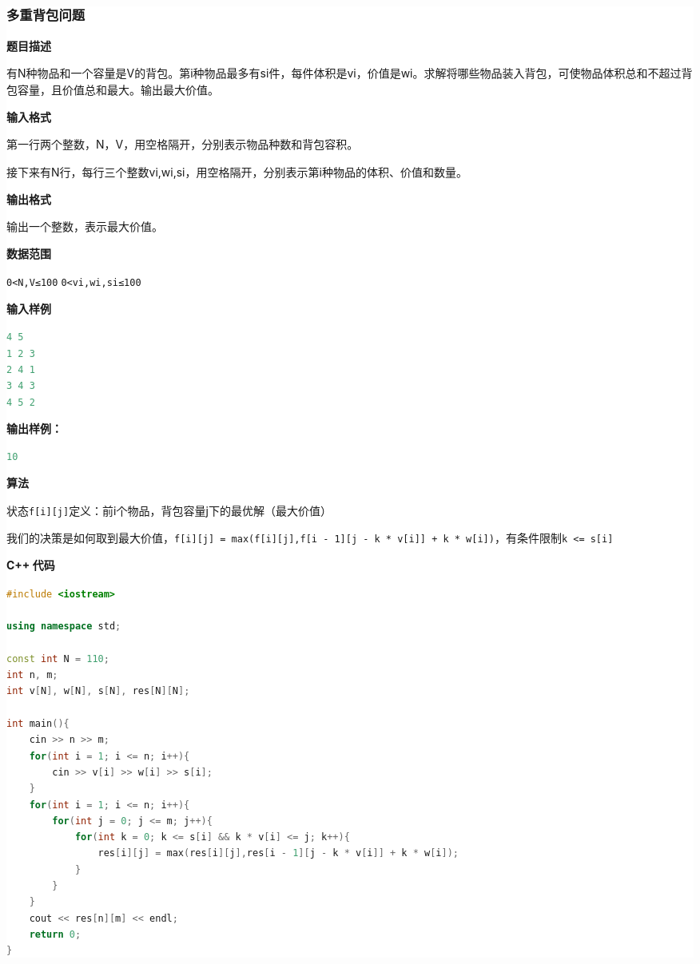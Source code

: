 ### 多重背包问题

**题目描述**

有N种物品和一个容量是V的背包。第i种物品最多有si件，每件体积是vi，价值是wi。求解将哪些物品装入背包，可使物品体积总和不超过背包容量，且价值总和最大。输出最大价值。

**输入格式**

第一行两个整数，N，V，用空格隔开，分别表示物品种数和背包容积。

接下来有N行，每行三个整数vi,wi,si，用空格隔开，分别表示第i种物品的体积、价值和数量。

**输出格式**

输出一个整数，表示最大价值。

**数据范围**

`0<N,V≤100`
`0<vi,wi,si≤100`

**输入样例**

```c++
4 5
1 2 3
2 4 1
3 4 3
4 5 2
```

**输出样例：**

```c++
10
```

**算法**

状态`f[i][j]`定义：前i个物品，背包容量j下的最优解（最大价值）

我们的决策是如何取到最大价值，`f[i][j] = max(f[i][j],f[i - 1][j - k * v[i]] + k * w[i])`，有条件限制`k <= s[i]`

**C++ 代码**

```c++
#include <iostream>

using namespace std;

const int N = 110;
int n, m;
int v[N], w[N], s[N], res[N][N];

int main(){
    cin >> n >> m;
    for(int i = 1; i <= n; i++){
        cin >> v[i] >> w[i] >> s[i];
    }
    for(int i = 1; i <= n; i++){
        for(int j = 0; j <= m; j++){
            for(int k = 0; k <= s[i] && k * v[i] <= j; k++){
                res[i][j] = max(res[i][j],res[i - 1][j - k * v[i]] + k * w[i]);
            }
        }
    }
    cout << res[n][m] << endl;
    return 0;
}
```

